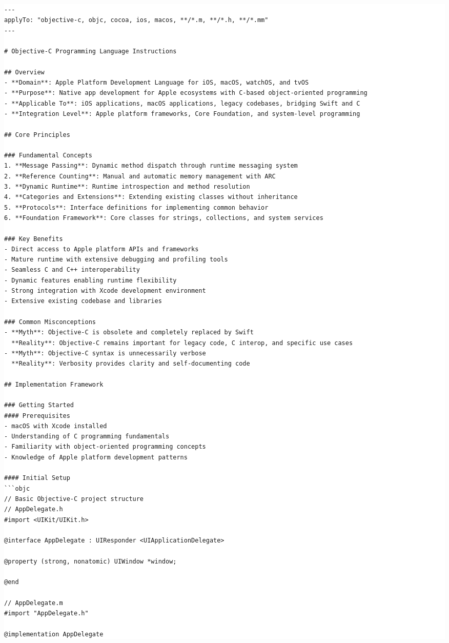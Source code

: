 ````instructions
---
applyTo: "objective-c, objc, cocoa, ios, macos, **/*.m, **/*.h, **/*.mm"
---

# Objective-C Programming Language Instructions

## Overview
- **Domain**: Apple Platform Development Language for iOS, macOS, watchOS, and tvOS
- **Purpose**: Native app development for Apple ecosystems with C-based object-oriented programming
- **Applicable To**: iOS applications, macOS applications, legacy codebases, bridging Swift and C
- **Integration Level**: Apple platform frameworks, Core Foundation, and system-level programming

## Core Principles

### Fundamental Concepts
1. **Message Passing**: Dynamic method dispatch through runtime messaging system
2. **Reference Counting**: Manual and automatic memory management with ARC
3. **Dynamic Runtime**: Runtime introspection and method resolution
4. **Categories and Extensions**: Extending existing classes without inheritance
5. **Protocols**: Interface definitions for implementing common behavior
6. **Foundation Framework**: Core classes for strings, collections, and system services

### Key Benefits
- Direct access to Apple platform APIs and frameworks
- Mature runtime with extensive debugging and profiling tools
- Seamless C and C++ interoperability
- Dynamic features enabling runtime flexibility
- Strong integration with Xcode development environment
- Extensive existing codebase and libraries

### Common Misconceptions
- **Myth**: Objective-C is obsolete and completely replaced by Swift
  **Reality**: Objective-C remains important for legacy code, C interop, and specific use cases
- **Myth**: Objective-C syntax is unnecessarily verbose
  **Reality**: Verbosity provides clarity and self-documenting code

## Implementation Framework

### Getting Started
#### Prerequisites
- macOS with Xcode installed
- Understanding of C programming fundamentals
- Familiarity with object-oriented programming concepts
- Knowledge of Apple platform development patterns

#### Initial Setup
```objc
// Basic Objective-C project structure
// AppDelegate.h
#import <UIKit/UIKit.h>

@interface AppDelegate : UIResponder <UIApplicationDelegate>

@property (strong, nonatomic) UIWindow *window;

@end

// AppDelegate.m
#import "AppDelegate.h"

@implementation AppDelegate

````